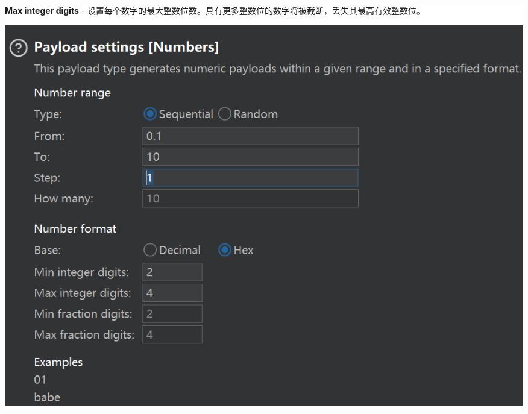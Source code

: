 **Max integer digits** - 设置每个数字的最大整数位数。具有更多整数位的数字将被截断，丢失其最高有效整数位。

![image-20231208202111327](images/burpsuite.assets/image-20231208202111327.png)
